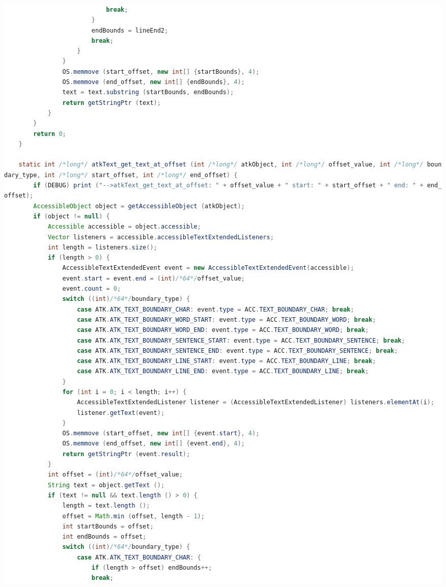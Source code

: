 ```java
							break;
						}
						endBounds = lineEnd2;
						break;
					}
				}
				OS.memmove (start_offset, new int[] {startBounds}, 4);
				OS.memmove (end_offset, new int[] {endBounds}, 4);
				text = text.substring (startBounds, endBounds);
				return getStringPtr (text);
			} 
		}
		return 0;
	}

	static int /*long*/ atkText_get_text_at_offset (int /*long*/ atkObject, int /*long*/ offset_value, int /*long*/ boundary_type, int /*long*/ start_offset, int /*long*/ end_offset) {
		if (DEBUG) print ("-->atkText_get_text_at_offset: " + offset_value + " start: " + start_offset + " end: " + end_offset);
		AccessibleObject object = getAccessibleObject (atkObject);
		if (object != null) {
			Accessible accessible = object.accessible;
			Vector listeners = accessible.accessibleTextExtendedListeners;
			int length = listeners.size();
			if (length > 0) {
				AccessibleTextExtendedEvent event = new AccessibleTextExtendedEvent(accessible);
				event.start = event.end = (int)/*64*/offset_value;
				event.count = 0;
				switch ((int)/*64*/boundary_type) {
					case ATK.ATK_TEXT_BOUNDARY_CHAR: event.type = ACC.TEXT_BOUNDARY_CHAR; break; 
					case ATK.ATK_TEXT_BOUNDARY_WORD_START: event.type = ACC.TEXT_BOUNDARY_WORD; break; 
					case ATK.ATK_TEXT_BOUNDARY_WORD_END: event.type = ACC.TEXT_BOUNDARY_WORD; break; 
					case ATK.ATK_TEXT_BOUNDARY_SENTENCE_START: event.type = ACC.TEXT_BOUNDARY_SENTENCE; break; 
					case ATK.ATK_TEXT_BOUNDARY_SENTENCE_END: event.type = ACC.TEXT_BOUNDARY_SENTENCE; break; 
					case ATK.ATK_TEXT_BOUNDARY_LINE_START: event.type = ACC.TEXT_BOUNDARY_LINE; break; 
					case ATK.ATK_TEXT_BOUNDARY_LINE_END: event.type = ACC.TEXT_BOUNDARY_LINE; break; 
				}
				for (int i = 0; i < length; i++) {
					AccessibleTextExtendedListener listener = (AccessibleTextExtendedListener) listeners.elementAt(i);
					listener.getText(event);
				}
				OS.memmove (start_offset, new int[] {event.start}, 4);
				OS.memmove (end_offset, new int[] {event.end}, 4);
				return getStringPtr (event.result);
			}
			int offset = (int)/*64*/offset_value;
			String text = object.getText ();
			if (text != null && text.length () > 0) {
				length = text.length ();
				offset = Math.min (offset, length - 1);
				int startBounds = offset;
				int endBounds = offset;
				switch ((int)/*64*/boundary_type) {
					case ATK.ATK_TEXT_BOUNDARY_CHAR: {
						if (length > offset) endBounds++;
						break;
```